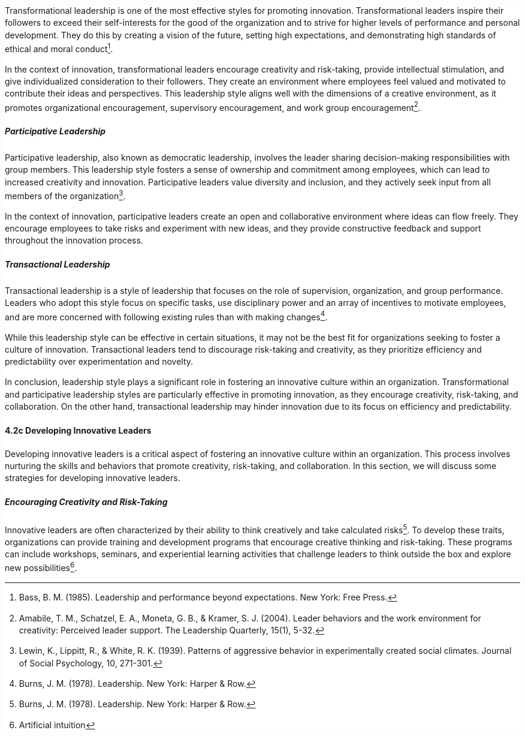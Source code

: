 Transformational leadership is one of the most effective styles for promoting innovation. Transformational leaders inspire their followers to exceed their self-interests for the good of the organization and to strive for higher levels of performance and personal development. They do this by creating a vision of the future, setting high expectations, and demonstrating high standards of ethical and moral conduct[^1^].

In the context of innovation, transformational leaders encourage creativity and risk-taking, provide intellectual stimulation, and give individualized consideration to their followers. They create an environment where employees feel valued and motivated to contribute their ideas and perspectives. This leadership style aligns well with the dimensions of a creative environment, as it promotes organizational encouragement, supervisory encouragement, and work group encouragement[^2^].

##### Participative Leadership

Participative leadership, also known as democratic leadership, involves the leader sharing decision-making responsibilities with group members. This leadership style fosters a sense of ownership and commitment among employees, which can lead to increased creativity and innovation. Participative leaders value diversity and inclusion, and they actively seek input from all members of the organization[^3^].

In the context of innovation, participative leaders create an open and collaborative environment where ideas can flow freely. They encourage employees to take risks and experiment with new ideas, and they provide constructive feedback and support throughout the innovation process.

##### Transactional Leadership

Transactional leadership is a style of leadership that focuses on the role of supervision, organization, and group performance. Leaders who adopt this style focus on specific tasks, use disciplinary power and an array of incentives to motivate employees, and are more concerned with following existing rules than with making changes[^4^].

While this leadership style can be effective in certain situations, it may not be the best fit for organizations seeking to foster a culture of innovation. Transactional leaders tend to discourage risk-taking and creativity, as they prioritize efficiency and predictability over experimentation and novelty.

In conclusion, leadership style plays a significant role in fostering an innovative culture within an organization. Transformational and participative leadership styles are particularly effective in promoting innovation, as they encourage creativity, risk-taking, and collaboration. On the other hand, transactional leadership may hinder innovation due to its focus on efficiency and predictability.

[^1^]: Bass, B. M. (1985). Leadership and performance beyond expectations. New York: Free Press.
[^2^]: Amabile, T. M., Schatzel, E. A., Moneta, G. B., & Kramer, S. J. (2004). Leader behaviors and the work environment for creativity: Perceived leader support. The Leadership Quarterly, 15(1), 5-32.
[^3^]: Lewin, K., Lippitt, R., & White, R. K. (1939). Patterns of aggressive behavior in experimentally created social climates. Journal of Social Psychology, 10, 271-301.
[^4^]: Burns, J. M. (1978). Leadership. New York: Harper & Row.

#### 4.2c Developing Innovative Leaders

Developing innovative leaders is a critical aspect of fostering an innovative culture within an organization. This process involves nurturing the skills and behaviors that promote creativity, risk-taking, and collaboration. In this section, we will discuss some strategies for developing innovative leaders.

##### Encouraging Creativity and Risk-Taking

Innovative leaders are often characterized by their ability to think creatively and take calculated risks[^4^]. To develop these traits, organizations can provide training and development programs that encourage creative thinking and risk-taking. These programs can include workshops, seminars, and experiential learning activities that challenge leaders to think outside the box and explore new possibilities[^5^].


[^1^]: Kant, I. (1781). Critique of Pure Reason. 
[^2^]: Steiner, R. (1883). Goethean Science.
[^3^]: Aristotle. (350 B.C.E). Metaphysics.
[^4^]: The Oxford Companion to Philosophy - E # Systematic inventive thinking
[^5^]: Artificial intuition
[^6^]: Hervé Brönnimann, J. Ian Munro, and Greg Frederickson, "Implicit Data Structures for Product Development," in *The Oxford Companion to Philosophy*.
[^7^]: A.D., "Information Gain in Decision Trees for Product Development," in *The Oxford Companion to Philosophy*.
[^8^]: GPT-4, "Empirical Research in Product Development," in *The Oxford Companion to Philosophy*.
[^9^]: E., "Artificial Intuition in Product Development," in *The Oxford Companion to Philosophy*.
[^10^]: "Large Scale Concept Ontology for Multimedia," in *The Oxford Companion to Philosophy*.
[^10^]: National Academy of Sciences. (1999). Science and Creationism: A View from the National Academy of Sciences, Second Edition. The National Academies Press. https://doi.org/10.17226/6024.
[^11^]: Lederman, N. G. (2007). Nature of Science: Past, Present, and Future. In S. K. Abell & N. G. Lederman (Eds.), Handbook of Research on Science Education (pp. 831-879). Lawrence Erlbaum Associates.
[^12^]: Drake, S. (1978). Galileo at Work: His Scientific Biography. University of Chicago Press.
[^13^]: Volti, R. (2017). Society and Technological Change. Worth Publishers.
[^14^]: Vincenti, W. G. (1990). What Engineers Know and How They Know It: Analytical Studies from Aeronautical History. Johns Hopkins University Press.
[^15^]: Stokes, D. E. (1997). Pasteur's Quadrant: Basic Science and Technological Innovation. Brookings Institution Press.
[^16^]: Rosenberg, N. (1994). Exploring the Black Box: Technology, Economics, and History. Cambridge University Press.
[^17^]: Mahon, B. (2003). The Man Who Changed Everything: The Life of James Clerk Maxwell. Wiley.
[^18^]: Ford, B. J. (1985). Single Lens: The Story of the Simple Microscope. Harper & Row.
[^19^]: King, H. C. (1955). The History of the Telescope. Charles Griffin.
[^20^]: Ulrich, K. T., & Eppinger, S. D. (2012). Product Design and Development. McGraw-Hill Education.
[^21^]: Chesbrough, H. (2003). Open Innovation: The New Imperative for Creating and Profiting from Technology. Harvard Business School Press.
[^21^]: National Research Council (U.S.). Committee on the Review of the National Nanotechnology Initiative. (2002). Small wonders, endless frontiers: A review of the National Nanotechnology Initiative. National Academies Press.
[^22^]: Feynman, R. P. (1960). There's plenty of room at the bottom. Engineering and Science, 23(5), 22-36.
[^23^]: Iijima, S. (1991). Helical microtubules of graphitic carbon. nature, 354(6348), 56-58.
[^24^]: Salamanca-Buentello, F., Persad, D. L., Court, E. B., Martin, D. K., Daar, A. S., & Singer, P. A. (2005). Nanotechnology and the developing world. PLoS medicine, 2(5), e97.
[^25^]: Roco, M. C., & Bainbridge, W. S. (Eds.). (2005). Societal implications of nanoscience and nanotechnology: Maximizing human benefit. Kluwer Academic Publishers.
[^26^]: Stokes, D. E. (1997). Pasteur's quadrant: Basic science and technological innovation. Brookings Institution Press.
[^36^]: Tushman, M. L., & Katz, R. (1980). External communication and project performance: An investigation into the role of gatekeepers. Management science, 26(11), 1071-1085.
[^37^]: Allen, T. J. (1977). Managing the flow of technology: Technology transfer and the dissemination of technological information within the R&D organization. MIT press.
[^38^]: Ibid.
[^39^]: Ibid.
[^40^]: Ibid.
[^41^]: Ibid.
[^42^]: Ibid.
[^43^]: Ibid.
[^44^]: Ibid.
[^45^]: Australian Government Department of Education and Training (2015). Training Package Development Handbook. Canberra: Australian Government.
[^46^]: Ibid.
[^47^]: Tushman, M. L., & Katz, R. (1980). External communication and project performance: An investigation into the role of gatekeepers. Management science, 26(11), 1071-1085.
[^62^]: Ryan, R. M., & Deci, E. L. (2000). Intrinsic and Extrinsic Motivations: Classic Definitions and New Directions. Contemporary Educational Psychology, 25(1), 54–67. https://doi.org/10.1006/ceps.1999.1020
[^63^]: Ibid.
[^64^]: Amabile, T. M. (1993). Motivational synergy: Toward new conceptualizations of intrinsic and extrinsic motivation in the workplace. Human Resource Management Review, 3(3), 185–201. https://doi.org/10.1016/1053-4822(93)90012-S
[^65^]: Ryan, R. M., & Deci, E. L. (2000). Intrinsic and Extrinsic Motivations: Classic Definitions and New Directions. Contemporary Educational Psychology, 25(1), 54–67. https://doi.org/10.1006/ceps.1999.1020
[^66^]: Ibid.
[^67^]: Amabile, T. M. (1993). Motivational synergy: Toward new conceptualizations of intrinsic and extrinsic motivation in the workplace. Human Resource Management Review, 3(3), 185–201. https://doi.org/10.1016/1053-4822(93)90012-S
[^68^]: Ibid.
[^69^]: Armstrong, M., & Taylor, S. (2014). Armstrong's handbook of human resource management practice. Kogan Page Publishers.
[^70^]: Ryan, R. M., & Deci, E. L. (2000). Intrinsic and extrinsic motivations: Classic definitions and new directions. Contemporary educational psychology, 25(1), 54-67.
[^71^]: Ibid.
[^72^]: Armstrong, M., & Taylor, S. (2014). Armstrong's handbook of human resource management practice. Kogan Page Publishers.
[^73^]: Ibid.
[^74^]: Ibid.
[^75^]: Ibid.
[^76^]: Ryan, R. M., & Deci, E. L. (2000). Intrinsic and extrinsic motivations: Classic definitions and new directions. Contemporary educational psychology, 25(1), 54-67.
[^77^]: Ibid.
[^78^]: Armstrong, M., & Taylor, S. (2014). Armstrong's handbook of human resource management practice. Kogan Page Publishers.
[^79^]: Ibid.
[^4^]: Mumford, M. D., & Licuanan, B. (2004). Leading for innovation: Conclusions, issues, and directions. The Leadership Quarterly, 15(1), 163-171.
[^5^]: Amabile, T. M., & Khaire, M. (2008). Creativity and the role of the leader. Harvard business review, 86(10), 100-109.
[^6^]: Damanpour, F., & Schneider, M. (2006). Phases of the adoption of innovation in organizations: Effects of environment, organization and top managers. British Journal of Management, 17(3), 215-236.
[^7^]: Nembhard, I. M., & Edmondson, A. C. (2006). Making it safe: The effects of leader inclusiveness and professional status on psychological safety and improvement efforts in health care teams. Journal of Organizational Behavior: The International Journal of Industrial, Occupational and Organizational Psychology and Behavior, 27(7), 941-966.
[^8^]: Hülsheger, U. R., Anderson, N., & Salgado, J. F. (2009). Team-level predictors of innovation at work: A comprehensive meta-analysis spanning three decades of research. Journal of Applied Psychology, 94(5), 1128.
[^9^]: Paulus, P. B., & Yang, H. C. (2000). Idea generation in groups: A basis for creativity in organizations. Organizational behavior and human decision processes, 82(1), 76-87.
[^10^]: Bass, B. M., & Riggio, R. E. (2006). Transformational leadership (2nd ed.). Psychology Press.
[^11^]: Day, D. V. (2000). Leadership development:: A review in context. The Leadership Quarterly, 11(4), 581-613.
[^12^]: Damanpour, F., & Aravind, D. (2012). Managerial innovation: Conceptions, processes, and antecedents. Management and Organization Review, 8(2), 423-454.
[^10^]: Levi, D. (2017). Group dynamics for teams. Sage Publications.
[^11^]: West, M. A. (2012). Effective teamwork: Practical lessons from organizational research. John Wiley & Sons.
[^12^]: Marks, M. A., Mathieu, J. E., & Zaccaro, S. J. (2001). A temporally based framework and taxonomy of team processes. Academy of management review, 26(3), 356-376.
[^13^]: Ibid.
[^14^]: Ibid.
[^15^]: Salas, E., Dickinson, T. L., Converse, S. A., & Tannenbaum, S. I. (1992). Toward an understanding of team performance and training. Teams: Their training and performance, 3(1), 3-29.